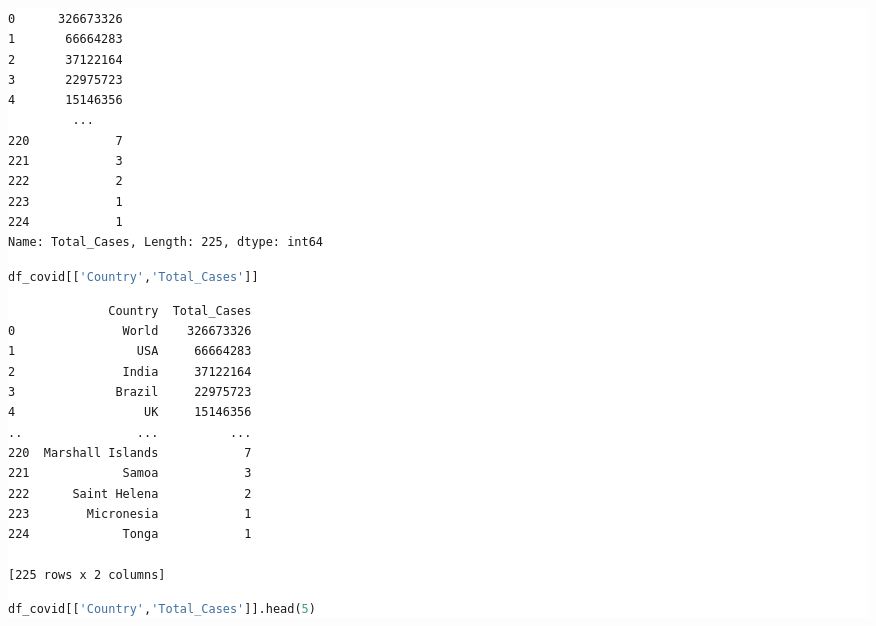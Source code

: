 <div class="output execute_result" execution_count="70">

    0      326673326
    1       66664283
    2       37122164
    3       22975723
    4       15146356
             ...    
    220            7
    221            3
    222            2
    223            1
    224            1
    Name: Total_Cases, Length: 225, dtype: int64

</div>

</div>

<div class="cell code" execution_count="71"
colab="{&quot;base_uri&quot;:&quot;https://localhost:8080/&quot;,&quot;height&quot;:423}"
id="JSvkM9wRTSc2" outputId="991822ac-8eed-4522-fe83-bf0144e08cab">

``` python
df_covid[['Country','Total_Cases']]
```

<div class="output execute_result" execution_count="71">

                  Country  Total_Cases
    0               World    326673326
    1                 USA     66664283
    2               India     37122164
    3              Brazil     22975723
    4                  UK     15146356
    ..                ...          ...
    220  Marshall Islands            7
    221             Samoa            3
    222      Saint Helena            2
    223        Micronesia            1
    224             Tonga            1

    [225 rows x 2 columns]

</div>

</div>

<div class="cell code" execution_count="72"
colab="{&quot;base_uri&quot;:&quot;https://localhost:8080/&quot;,&quot;height&quot;:206}"
id="QkqXI2riTSZa" outputId="4311e3ef-83e2-4540-9296-363a441c497b">

``` python
df_covid[['Country','Total_Cases']].head(5)
```

<div class="output execute_result" execution_count="72">
